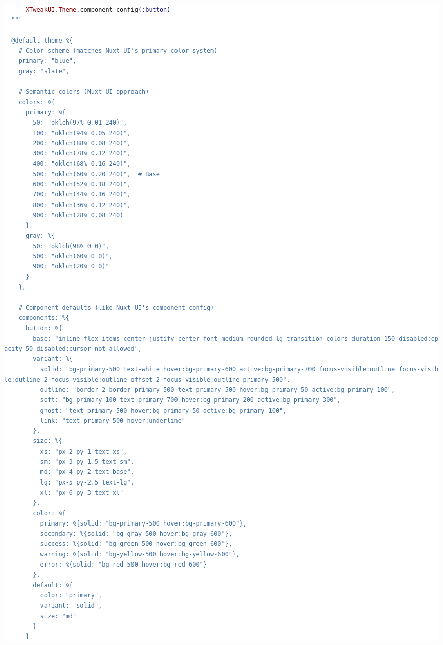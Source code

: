```elixir
      XTweakUI.Theme.component_config(:button)
  """

  @default_theme %{
    # Color scheme (matches Nuxt UI's primary color system)
    primary: "blue",
    gray: "slate",

    # Semantic colors (Nuxt UI approach)
    colors: %{
      primary: %{
        50: "oklch(97% 0.01 240)",
        100: "oklch(94% 0.05 240)",
        200: "oklch(88% 0.08 240)",
        300: "oklch(78% 0.12 240)",
        400: "oklch(68% 0.16 240)",
        500: "oklch(60% 0.20 240)",  # Base
        600: "oklch(52% 0.18 240)",
        700: "oklch(44% 0.16 240)",
        800: "oklch(36% 0.12 240)",
        900: "oklch(28% 0.08 240)
      },
      gray: %{
        50: "oklch(98% 0 0)",
        500: "oklch(60% 0 0)",
        900: "oklch(20% 0 0)"
      }
    },

    # Component defaults (like Nuxt UI's component config)
    components: %{
      button: %{
        base: "inline-flex items-center justify-center font-medium rounded-lg transition-colors duration-150 disabled:opacity-50 disabled:cursor-not-allowed",
        variant: %{
          solid: "bg-primary-500 text-white hover:bg-primary-600 active:bg-primary-700 focus-visible:outline focus-visible:outline-2 focus-visible:outline-offset-2 focus-visible:outline-primary-500",
          outline: "border-2 border-primary-500 text-primary-500 hover:bg-primary-50 active:bg-primary-100",
          soft: "bg-primary-100 text-primary-700 hover:bg-primary-200 active:bg-primary-300",
          ghost: "text-primary-500 hover:bg-primary-50 active:bg-primary-100",
          link: "text-primary-500 hover:underline"
        },
        size: %{
          xs: "px-2 py-1 text-xs",
          sm: "px-3 py-1.5 text-sm",
          md: "px-4 py-2 text-base",
          lg: "px-5 py-2.5 text-lg",
          xl: "px-6 py-3 text-xl"
        },
        color: %{
          primary: %{solid: "bg-primary-500 hover:bg-primary-600"},
          secondary: %{solid: "bg-gray-500 hover:bg-gray-600"},
          success: %{solid: "bg-green-500 hover:bg-green-600"},
          warning: %{solid: "bg-yellow-500 hover:bg-yellow-600"},
          error: %{solid: "bg-red-500 hover:bg-red-600"}
        },
        default: %{
          color: "primary",
          variant: "solid",
          size: "md"
        }
      }
```